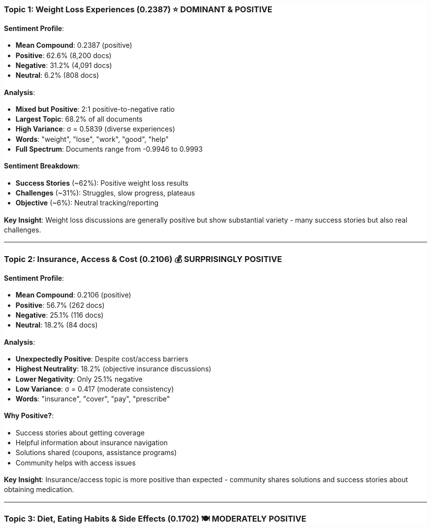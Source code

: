 ### Topic 1: Weight Loss Experiences (0.2387) ⭐ DOMINANT & POSITIVE

**Sentiment Profile**:
- **Mean Compound**: 0.2387 (positive)
- **Positive**: 62.6% (8,200 docs)
- **Negative**: 31.2% (4,091 docs)
- **Neutral**: 6.2% (808 docs)

**Analysis**:
- **Mixed but Positive**: 2:1 positive-to-negative ratio
- **Largest Topic**: 68.2% of all documents
- **High Variance**: σ = 0.5839 (diverse experiences)
- **Words**: "weight", "lose", "work", "good", "help"
- **Full Spectrum**: Documents range from -0.9946 to 0.9993

**Sentiment Breakdown**:
- **Success Stories** (~62%): Positive weight loss results
- **Challenges** (~31%): Struggles, slow progress, plateaus
- **Objective** (~6%): Neutral tracking/reporting

**Key Insight**: Weight loss discussions are generally positive but show substantial variety - many success stories but also real challenges.

---

### Topic 2: Insurance, Access & Cost (0.2106) 💰 SURPRISINGLY POSITIVE

**Sentiment Profile**:
- **Mean Compound**: 0.2106 (positive)
- **Positive**: 56.7% (262 docs)
- **Negative**: 25.1% (116 docs)
- **Neutral**: 18.2% (84 docs)

**Analysis**:
- **Unexpectedly Positive**: Despite cost/access barriers
- **Highest Neutrality**: 18.2% (objective insurance discussions)
- **Lower Negativity**: Only 25.1% negative
- **Low Variance**: σ = 0.417 (moderate consistency)
- **Words**: "insurance", "cover", "pay", "prescribe"

**Why Positive?**:
- Success stories about getting coverage
- Helpful information about insurance navigation
- Solutions shared (coupons, assistance programs)
- Community helps with access issues

**Key Insight**: Insurance/access topic is more positive than expected - community shares solutions and success stories about obtaining medication.

---

### Topic 3: Diet, Eating Habits & Side Effects (0.1702) 🍽️ MODERATELY POSITIVE
